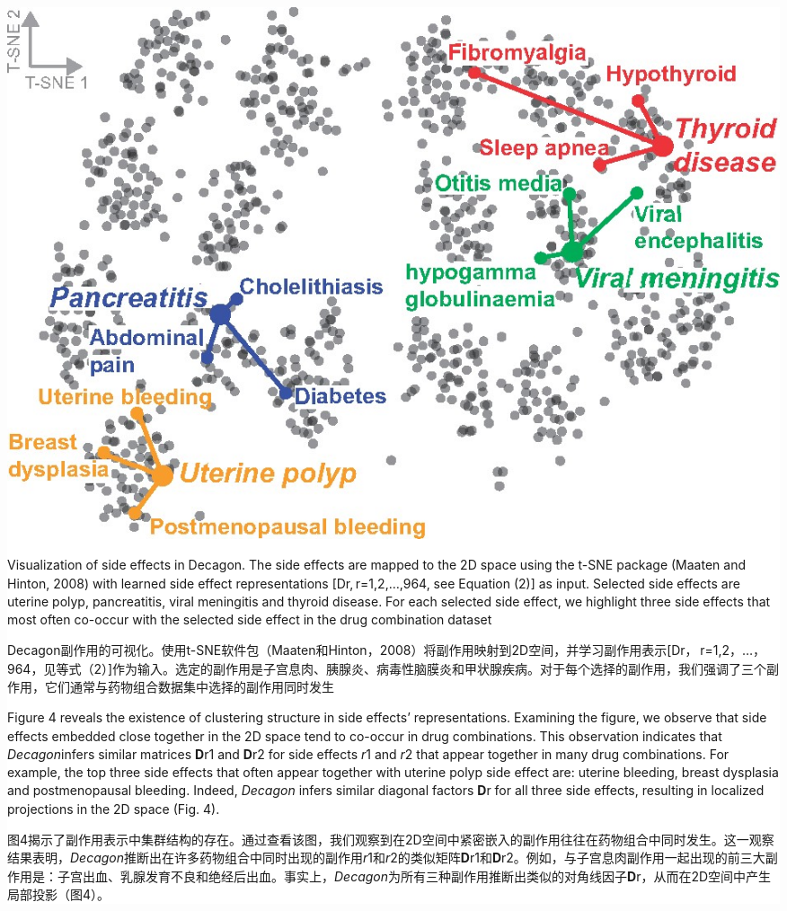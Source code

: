 ![](index.assets/bty294f4.jpeg)

Visualization of side effects in Decagon. The side effects are mapped to the 2D space using the t-SNE package (Maaten and Hinton, 2008) with learned side effect representations [Dr, r=1,2,…,964, see Equation (2)] as input. Selected side effects are uterine polyp, pancreatitis, viral meningitis and thyroid disease. For each selected side effect, we highlight three side effects that most often co-occur with the selected side effect in the drug combination dataset

Decagon副作用的可视化。使用t-SNE软件包（Maaten和Hinton，2008）将副作用映射到2D空间，并学习副作用表示[Dr， r=1,2，…，964，见等式（2）]作为输入。选定的副作用是子宫息肉、胰腺炎、病毒性脑膜炎和甲状腺疾病。对于每个选择的副作用，我们强调了三个副作用，它们通常与药物组合数据集中选择的副作用同时发生

Figure 4 reveals the existence of clustering structure in side effects’ representations. Examining the figure, we observe that side effects embedded close together in the 2D space tend to co-occur in drug combinations. This observation indicates that *Decagon*infers similar matrices **D**r1 and **D**r2 for side effects *r*1 and *r*2 that appear together in many drug combinations. For example, the top three side effects that often appear together with uterine polyp side effect are: uterine bleeding, breast dysplasia and postmenopausal bleeding. Indeed, *Decagon* infers similar diagonal factors **D**r for all three side effects, resulting in localized projections in the 2D space (Fig. 4).

图4揭示了副作用表示中集群结构的存在。通过查看该图，我们观察到在2D空间中紧密嵌入的副作用往往在药物组合中同时发生。这一观察结果表明，*Decagon*推断出在许多药物组合中同时出现的副作用*r*1和*r*2的类似矩阵**D**r1和**D**r2。例如，与子宫息肉副作用一起出现的前三大副作用是：子宫出血、乳腺发育不良和绝经后出血。事实上，*Decagon*为所有三种副作用推断出类似的对角线因子**D**r，从而在2D空间中产生局部投影（图4）。
